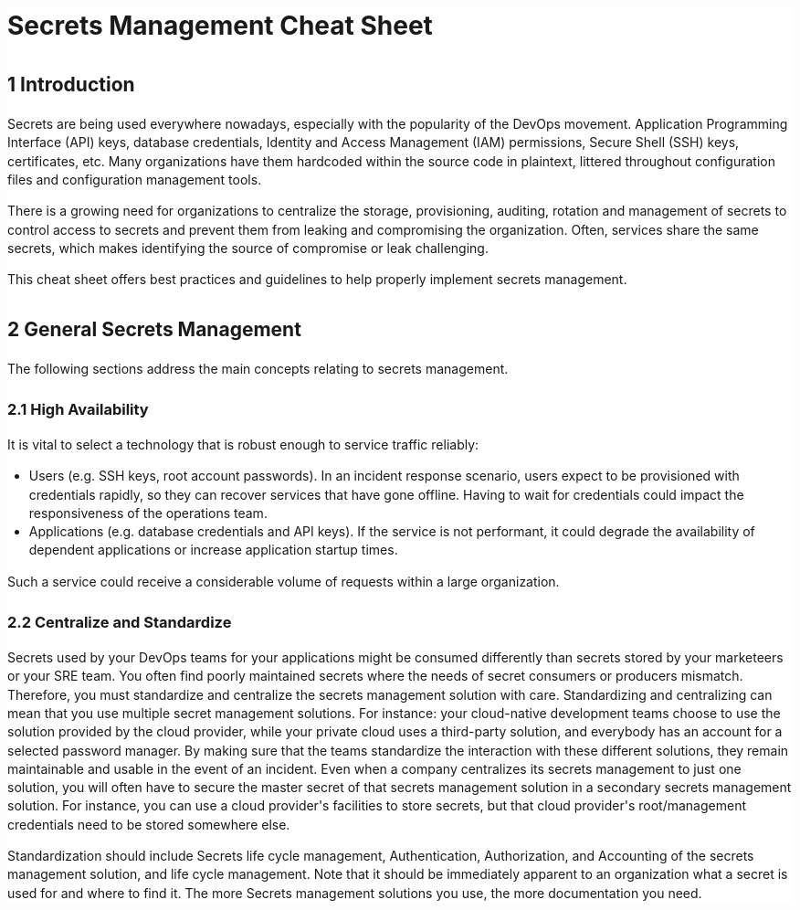 # Secrets Management Cheat Sheet

## 1 Introduction

Secrets are being used everywhere nowadays, especially with the popularity of the DevOps movement. Application Programming Interface (API) keys, database credentials, Identity and Access Management (IAM) permissions, Secure Shell (SSH) keys, certificates, etc. Many organizations have them hardcoded within the source code in plaintext, littered throughout configuration files and configuration management tools.

There is a growing need for organizations to centralize the storage, provisioning, auditing, rotation and management of secrets to control access to secrets and prevent them from leaking and compromising the organization. Often, services share the same secrets, which makes identifying the source of compromise or leak challenging.

This cheat sheet offers best practices and guidelines to help properly implement secrets management.

## 2 General Secrets Management

The following sections address the main concepts relating to secrets management.

### 2.1 High Availability

It is vital to select a technology that is robust enough to service traffic reliably:

-   Users (e.g. SSH keys, root account passwords). In an incident response scenario, users expect to be provisioned with credentials rapidly, so they can recover services that have gone offline. Having to wait for credentials could impact the responsiveness of the operations team.
-   Applications (e.g. database credentials and API keys). If the service is not performant, it could degrade the availability of dependent applications or increase application startup times.

Such a service could receive a considerable volume of requests within a large organization.

### 2.2 Centralize and Standardize

Secrets used by your DevOps teams for your applications might be consumed differently than secrets stored by your marketeers or your SRE team. You often find poorly maintained secrets where the needs of secret consumers or producers mismatch. Therefore, you must standardize and centralize the secrets management solution with care. Standardizing and centralizing can mean that you use multiple secret management solutions. For instance: your cloud-native development teams choose to use the solution provided by the cloud provider, while your private cloud uses a third-party solution, and everybody has an account for a selected password manager.
By making sure that the teams standardize the interaction with these different solutions, they remain maintainable and usable in the event of an incident.
Even when a company centralizes its secrets management to just one solution, you will often have to secure the master secret of that secrets management solution in a secondary secrets management solution. For instance, you can use a cloud provider's facilities to store secrets, but that cloud provider's root/management credentials need to be stored somewhere else.

Standardization should include Secrets life cycle management, Authentication, Authorization, and Accounting of the secrets management solution, and life cycle management. Note that it should be immediately apparent to an organization what a secret is used for and where to find it. The more Secrets management solutions you use, the more documentation you need.

